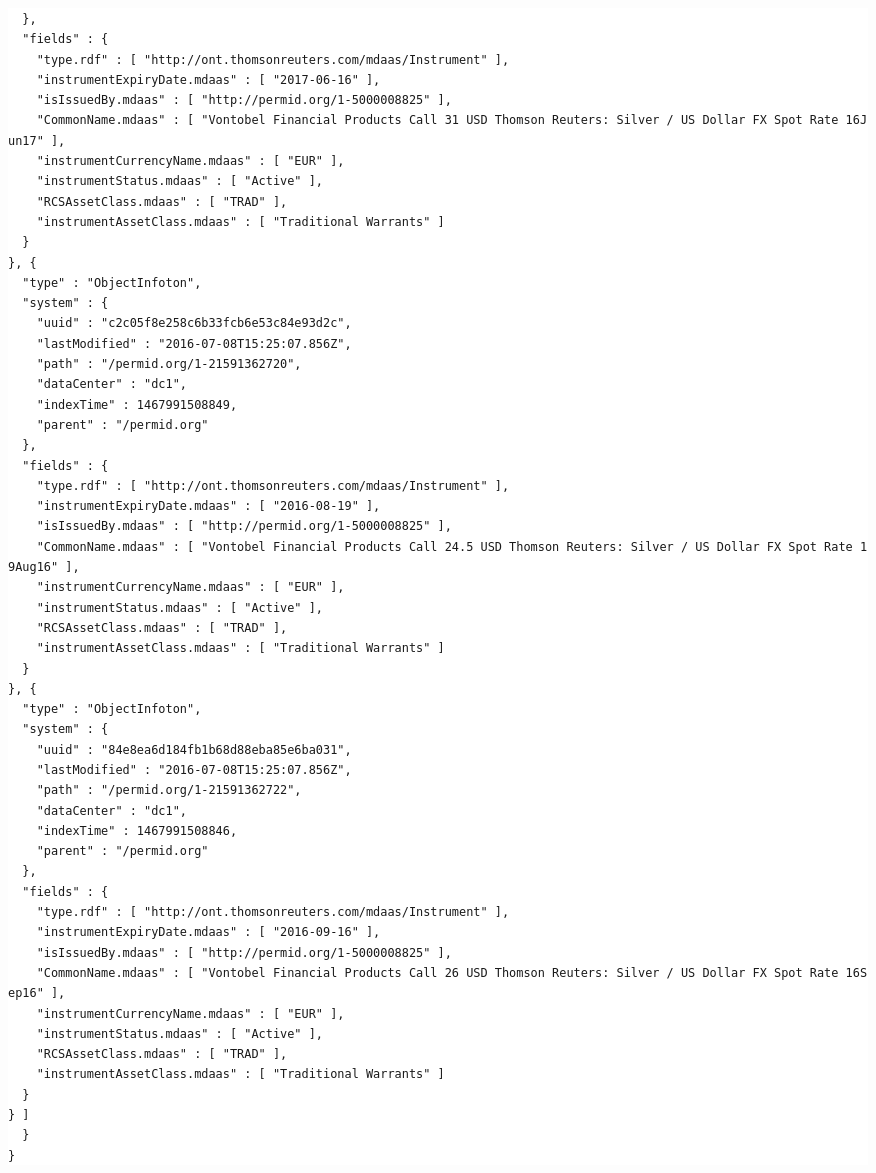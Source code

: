       },
      "fields" : {
        "type.rdf" : [ "http://ont.thomsonreuters.com/mdaas/Instrument" ],
        "instrumentExpiryDate.mdaas" : [ "2017-06-16" ],
        "isIssuedBy.mdaas" : [ "http://permid.org/1-5000008825" ],
        "CommonName.mdaas" : [ "Vontobel Financial Products Call 31 USD Thomson Reuters: Silver / US Dollar FX Spot Rate 16Jun17" ],
        "instrumentCurrencyName.mdaas" : [ "EUR" ],
        "instrumentStatus.mdaas" : [ "Active" ],
        "RCSAssetClass.mdaas" : [ "TRAD" ],
        "instrumentAssetClass.mdaas" : [ "Traditional Warrants" ]
      }
    }, {
      "type" : "ObjectInfoton",
      "system" : {
        "uuid" : "c2c05f8e258c6b33fcb6e53c84e93d2c",
        "lastModified" : "2016-07-08T15:25:07.856Z",
        "path" : "/permid.org/1-21591362720",
        "dataCenter" : "dc1",
        "indexTime" : 1467991508849,
        "parent" : "/permid.org"
      },
      "fields" : {
        "type.rdf" : [ "http://ont.thomsonreuters.com/mdaas/Instrument" ],
        "instrumentExpiryDate.mdaas" : [ "2016-08-19" ],
        "isIssuedBy.mdaas" : [ "http://permid.org/1-5000008825" ],
        "CommonName.mdaas" : [ "Vontobel Financial Products Call 24.5 USD Thomson Reuters: Silver / US Dollar FX Spot Rate 19Aug16" ],
        "instrumentCurrencyName.mdaas" : [ "EUR" ],
        "instrumentStatus.mdaas" : [ "Active" ],
        "RCSAssetClass.mdaas" : [ "TRAD" ],
        "instrumentAssetClass.mdaas" : [ "Traditional Warrants" ]
      }
    }, {
      "type" : "ObjectInfoton",
      "system" : {
        "uuid" : "84e8ea6d184fb1b68d88eba85e6ba031",
        "lastModified" : "2016-07-08T15:25:07.856Z",
        "path" : "/permid.org/1-21591362722",
        "dataCenter" : "dc1",
        "indexTime" : 1467991508846,
        "parent" : "/permid.org"
      },
      "fields" : {
        "type.rdf" : [ "http://ont.thomsonreuters.com/mdaas/Instrument" ],
        "instrumentExpiryDate.mdaas" : [ "2016-09-16" ],
        "isIssuedBy.mdaas" : [ "http://permid.org/1-5000008825" ],
        "CommonName.mdaas" : [ "Vontobel Financial Products Call 26 USD Thomson Reuters: Silver / US Dollar FX Spot Rate 16Sep16" ],
        "instrumentCurrencyName.mdaas" : [ "EUR" ],
        "instrumentStatus.mdaas" : [ "Active" ],
        "RCSAssetClass.mdaas" : [ "TRAD" ],
        "instrumentAssetClass.mdaas" : [ "Traditional Warrants" ]
      }
    } ]
      }
    }
    